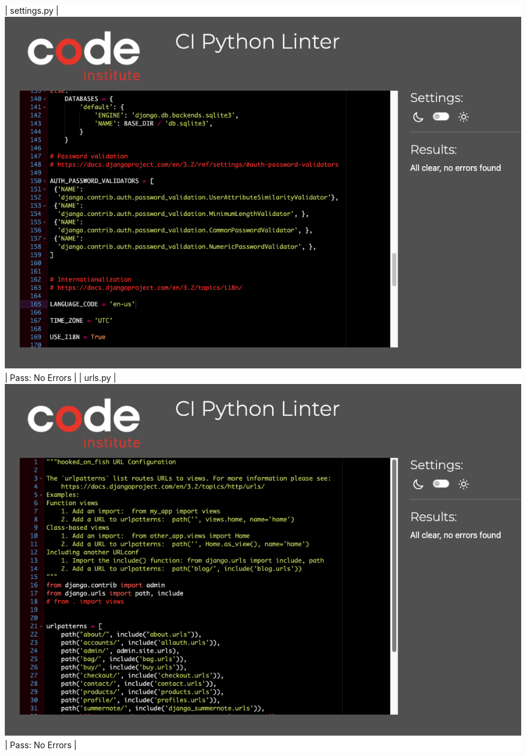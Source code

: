 | settings.py | ![screenshot](TESTING-files/python-hof-settings.png) | Pass: No Errors |
| urls.py | ![screenshot](TESTING-files/python-hof-urls.png) | Pass: No Errors |